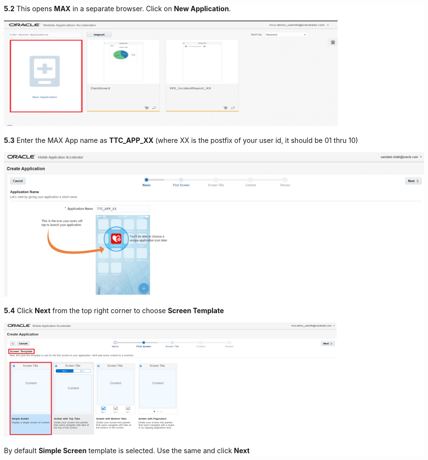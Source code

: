 **5.2**	This opens **MAX** in a separate browser. Click on **New Application**.

![](images/100/Picture5.2.png)

**5.3**	Enter the MAX App name as **TTC\_APP\_XX** (where XX is the postfix of your user id, it should be 01 thru 10)

![](images/100/Picture5.3.png)

**5.4**	Click **Next** from the top right corner to choose **Screen Template**

![](images/100/Picture5.4.png)

By default **Simple Screen** template is selected. Use the same and click **Next**
